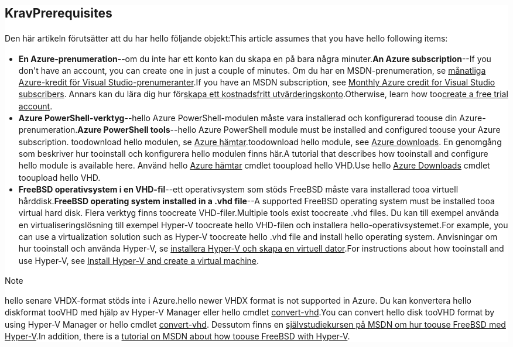 ## <a name="prerequisites"></a><span data-ttu-id="b1431-110">Krav</span><span class="sxs-lookup"><span data-stu-id="b1431-110">Prerequisites</span></span>
<span data-ttu-id="b1431-111">Den här artikeln förutsätter att du har hello följande objekt:</span><span class="sxs-lookup"><span data-stu-id="b1431-111">This article assumes that you have hello following items:</span></span>

* <span data-ttu-id="b1431-112">**En Azure-prenumeration**--om du inte har ett konto kan du skapa en på bara några minuter.</span><span class="sxs-lookup"><span data-stu-id="b1431-112">**An Azure subscription**--If you don't have an account, you can create one in just a couple of minutes.</span></span> <span data-ttu-id="b1431-113">Om du har en MSDN-prenumeration, se [månatliga Azure-kredit för Visual Studio-prenumeranter](https://azure.microsoft.com/pricing/member-offers/msdn-benefits-details/).</span><span class="sxs-lookup"><span data-stu-id="b1431-113">If you have an MSDN subscription, see [Monthly Azure credit for Visual Studio subscribers](https://azure.microsoft.com/pricing/member-offers/msdn-benefits-details/).</span></span> <span data-ttu-id="b1431-114">Annars kan du lära dig hur för[skapa ett kostnadsfritt utvärderingskonto](https://azure.microsoft.com/pricing/free-trial/).</span><span class="sxs-lookup"><span data-stu-id="b1431-114">Otherwise, learn how too[create a free trial account](https://azure.microsoft.com/pricing/free-trial/).</span></span>  
* <span data-ttu-id="b1431-115">**Azure PowerShell-verktyg**--hello Azure PowerShell-modulen måste vara installerad och konfigurerad toouse din Azure-prenumeration.</span><span class="sxs-lookup"><span data-stu-id="b1431-115">**Azure PowerShell tools**--hello Azure PowerShell module must be installed and configured toouse your Azure subscription.</span></span> <span data-ttu-id="b1431-116">toodownload hello modulen, se [Azure hämtar](https://azure.microsoft.com/downloads/).</span><span class="sxs-lookup"><span data-stu-id="b1431-116">toodownload hello module, see [Azure downloads](https://azure.microsoft.com/downloads/).</span></span> <span data-ttu-id="b1431-117">En genomgång som beskriver hur tooinstall och konfigurera hello modulen finns här.</span><span class="sxs-lookup"><span data-stu-id="b1431-117">A tutorial that describes how tooinstall and configure hello module is available here.</span></span> <span data-ttu-id="b1431-118">Använd hello [Azure hämtar](https://azure.microsoft.com/downloads/) cmdlet tooupload hello VHD.</span><span class="sxs-lookup"><span data-stu-id="b1431-118">Use hello [Azure Downloads](https://azure.microsoft.com/downloads/) cmdlet tooupload hello VHD.</span></span>
* <span data-ttu-id="b1431-119">**FreeBSD operativsystem i en VHD-fil**--ett operativsystem som stöds FreeBSD måste vara installerad tooa virtuell hårddisk.</span><span class="sxs-lookup"><span data-stu-id="b1431-119">**FreeBSD operating system installed in a .vhd file**--A supported   FreeBSD operating system must be installed tooa virtual hard disk.</span></span> <span data-ttu-id="b1431-120">Flera verktyg finns toocreate VHD-filer.</span><span class="sxs-lookup"><span data-stu-id="b1431-120">Multiple tools exist toocreate .vhd files.</span></span> <span data-ttu-id="b1431-121">Du kan till exempel använda en virtualiseringslösning till exempel Hyper-V toocreate hello VHD-filen och installera hello-operativsystemet.</span><span class="sxs-lookup"><span data-stu-id="b1431-121">For example, you can use a virtualization solution such as Hyper-V toocreate hello .vhd file and install hello operating system.</span></span> <span data-ttu-id="b1431-122">Anvisningar om hur tooinstall och använda Hyper-V, se [installera Hyper-V och skapa en virtuell dator](http://technet.microsoft.com/library/hh846766.aspx).</span><span class="sxs-lookup"><span data-stu-id="b1431-122">For instructions about how tooinstall and use Hyper-V, see [Install Hyper-V and create a virtual machine](http://technet.microsoft.com/library/hh846766.aspx).</span></span>

> [!NOTE]
> <span data-ttu-id="b1431-123">hello senare VHDX-format stöds inte i Azure.</span><span class="sxs-lookup"><span data-stu-id="b1431-123">hello newer VHDX format is not supported in Azure.</span></span> <span data-ttu-id="b1431-124">Du kan konvertera hello diskformat tooVHD med hjälp av Hyper-V Manager eller hello cmdlet [convert-vhd](https://technet.microsoft.com/library/hh848454.aspx).</span><span class="sxs-lookup"><span data-stu-id="b1431-124">You can convert hello disk tooVHD format by using Hyper-V Manager or hello cmdlet [convert-vhd](https://technet.microsoft.com/library/hh848454.aspx).</span></span> <span data-ttu-id="b1431-125">Dessutom finns en [självstudiekursen på MSDN om hur toouse FreeBSD med Hyper-V](http://blogs.msdn.com/b/kylie/archive/2014/12/25/running-freebsd-on-hyper-v.aspx).</span><span class="sxs-lookup"><span data-stu-id="b1431-125">In addition, there is a [tutorial on MSDN about how toouse FreeBSD with Hyper-V](http://blogs.msdn.com/b/kylie/archive/2014/12/25/running-freebsd-on-hyper-v.aspx).</span></span>
>
>
